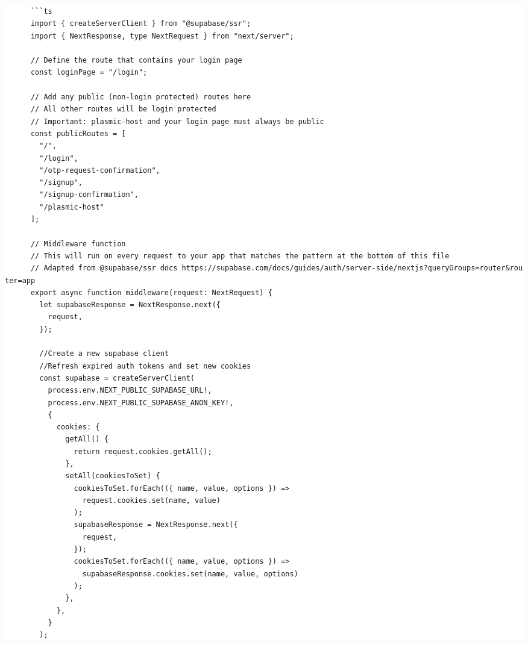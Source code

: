           ```ts
          import { createServerClient } from "@supabase/ssr";
          import { NextResponse, type NextRequest } from "next/server";

          // Define the route that contains your login page
          const loginPage = "/login";

          // Add any public (non-login protected) routes here
          // All other routes will be login protected
          // Important: plasmic-host and your login page must always be public
          const publicRoutes = [
            "/", 
            "/login", 
            "/otp-request-confirmation",
            "/signup",
            "/signup-confirmation",
            "/plasmic-host"
          ];

          // Middleware function
          // This will run on every request to your app that matches the pattern at the bottom of this file
          // Adapted from @supabase/ssr docs https://supabase.com/docs/guides/auth/server-side/nextjs?queryGroups=router&router=app
          export async function middleware(request: NextRequest) {
            let supabaseResponse = NextResponse.next({
              request,
            });

            //Create a new supabase client
            //Refresh expired auth tokens and set new cookies
            const supabase = createServerClient(
              process.env.NEXT_PUBLIC_SUPABASE_URL!,
              process.env.NEXT_PUBLIC_SUPABASE_ANON_KEY!,
              {
                cookies: {
                  getAll() {
                    return request.cookies.getAll();
                  },
                  setAll(cookiesToSet) {
                    cookiesToSet.forEach(({ name, value, options }) =>
                      request.cookies.set(name, value)
                    );
                    supabaseResponse = NextResponse.next({
                      request,
                    });
                    cookiesToSet.forEach(({ name, value, options }) =>
                      supabaseResponse.cookies.set(name, value, options)
                    );
                  },
                },
              }
            );
